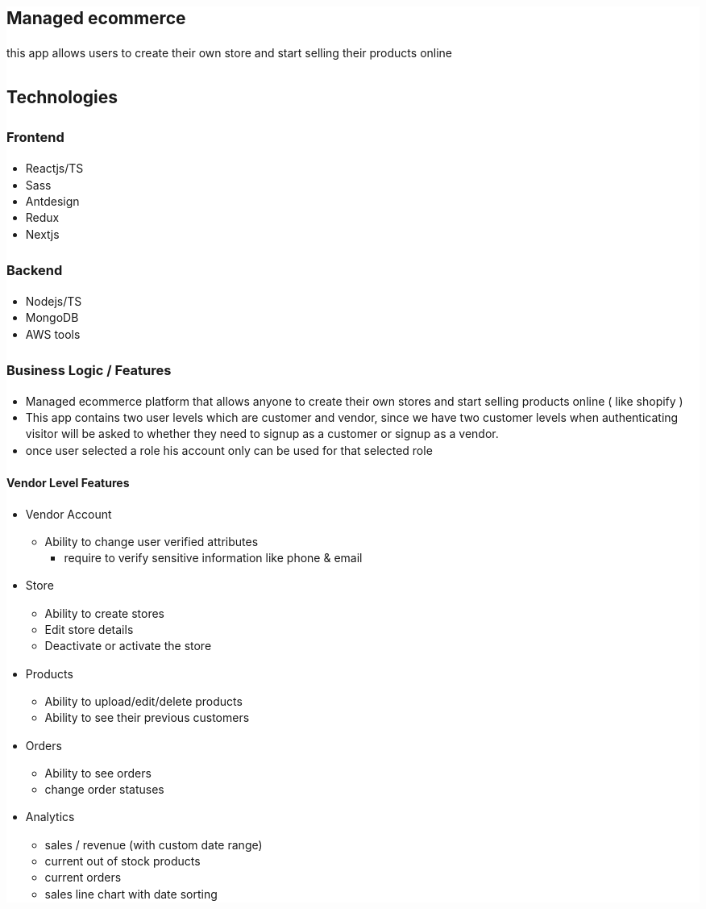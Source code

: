 ## Managed ecommerce

this app allows users to create their own store and start selling their products online

## Technologies

### Frontend

- Reactjs/TS
- Sass
- Antdesign
- Redux
- Nextjs

### Backend

- Nodejs/TS
- MongoDB
- AWS tools

### Business Logic / Features  

- Managed ecommerce platform that allows anyone to create their own stores and start selling products online ( like shopify )
- This app contains two user levels which are customer and vendor, since we have two customer levels when authenticating visitor will be asked to whether they need to signup as a customer or signup as a vendor.
- once user selected a role his account only can be used for that selected role

####  Vendor Level Features
- Vendor Account
	- Ability to change user verified attributes
		- require to verify sensitive information like phone & email

- Store 
	- Ability to create stores
	- Edit store details
	- Deactivate or activate the store
	
- Products
	- Ability to upload/edit/delete products
	- Ability to see their previous customers

- Orders
	-	Ability to see orders
	-	change order statuses

- Analytics
	- sales / revenue (with custom date range)
	- current out of stock products
	- current orders
	- sales line chart with date sorting
